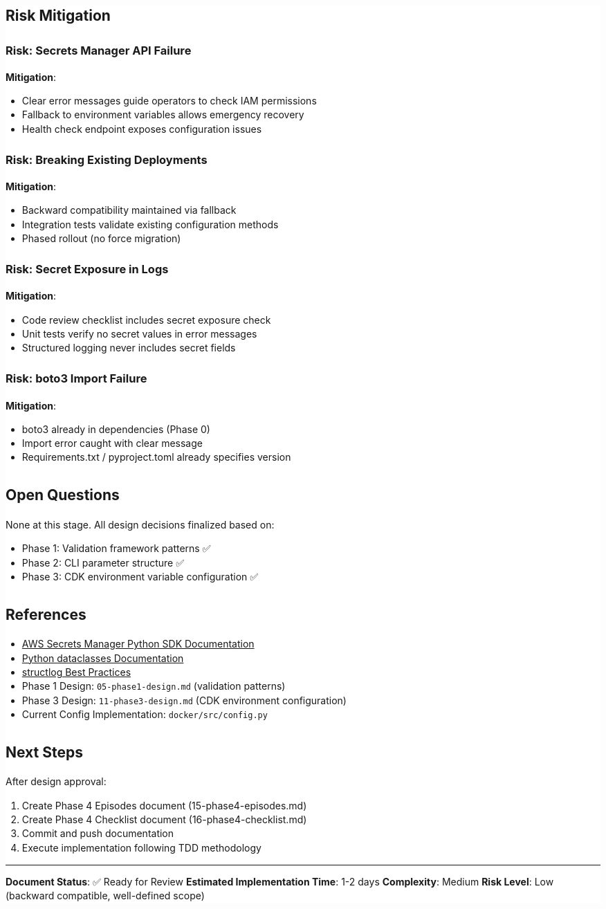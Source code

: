 ## Risk Mitigation

### Risk: Secrets Manager API Failure

**Mitigation**:
- Clear error messages guide operators to check IAM permissions
- Fallback to environment variables allows emergency recovery
- Health check endpoint exposes configuration issues

### Risk: Breaking Existing Deployments

**Mitigation**:
- Backward compatibility maintained via fallback
- Integration tests validate existing configuration methods
- Phased rollout (no force migration)

### Risk: Secret Exposure in Logs

**Mitigation**:
- Code review checklist includes secret exposure check
- Unit tests verify no secret values in error messages
- Structured logging never includes secret fields

### Risk: boto3 Import Failure

**Mitigation**:
- boto3 already in dependencies (Phase 0)
- Import error caught with clear message
- Requirements.txt / pyproject.toml already specifies version

## Open Questions

None at this stage. All design decisions finalized based on:
- Phase 1: Validation framework patterns ✅
- Phase 2: CLI parameter structure ✅
- Phase 3: CDK environment variable configuration ✅

## References

- [AWS Secrets Manager Python SDK Documentation](https://boto3.amazonaws.com/v1/documentation/api/latest/reference/services/secretsmanager.html)
- [Python dataclasses Documentation](https://docs.python.org/3/library/dataclasses.html)
- [structlog Best Practices](https://www.structlog.org/en/stable/best-practices.html)
- Phase 1 Design: `05-phase1-design.md` (validation patterns)
- Phase 3 Design: `11-phase3-design.md` (CDK environment configuration)
- Current Config Implementation: `docker/src/config.py`

## Next Steps

After design approval:
1. Create Phase 4 Episodes document (15-phase4-episodes.md)
2. Create Phase 4 Checklist document (16-phase4-checklist.md)
3. Commit and push documentation
4. Execute implementation following TDD methodology

---

**Document Status**: ✅ Ready for Review
**Estimated Implementation Time**: 1-2 days
**Complexity**: Medium
**Risk Level**: Low (backward compatible, well-defined scope)
